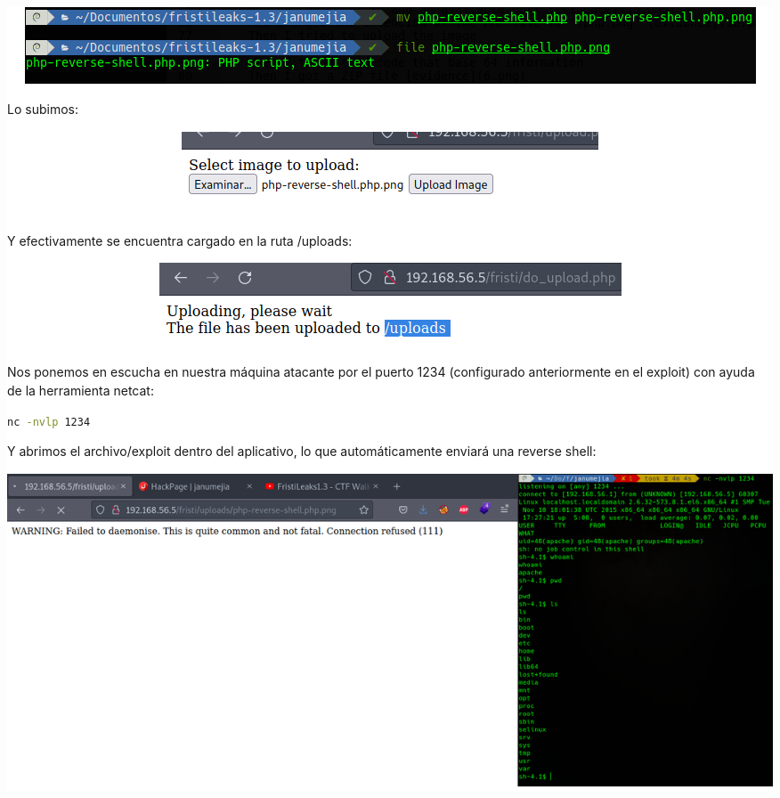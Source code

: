 <p align="center">
  <img src="../assets/images/vulnhub-fristileaks-1-3/16.png">
</p>

Lo subimos:

<p align="center">
  <img src="../assets/images/vulnhub-fristileaks-1-3/17.png">
</p>

Y efectivamente se encuentra cargado en la ruta /uploads:

<p align="center">
  <img src="../assets/images/vulnhub-fristileaks-1-3/18.png">
</p>

Nos ponemos en escucha en nuestra máquina atacante por el puerto 1234 (configurado anteriormente en el exploit) con ayuda de la herramienta netcat:

```bash
nc -nvlp 1234
```

Y abrimos el archivo/exploit dentro del aplicativo, lo que automáticamente enviará una reverse shell:

<p align="center">
  <img src="../assets/images/vulnhub-fristileaks-1-3/19.png">
</p>
